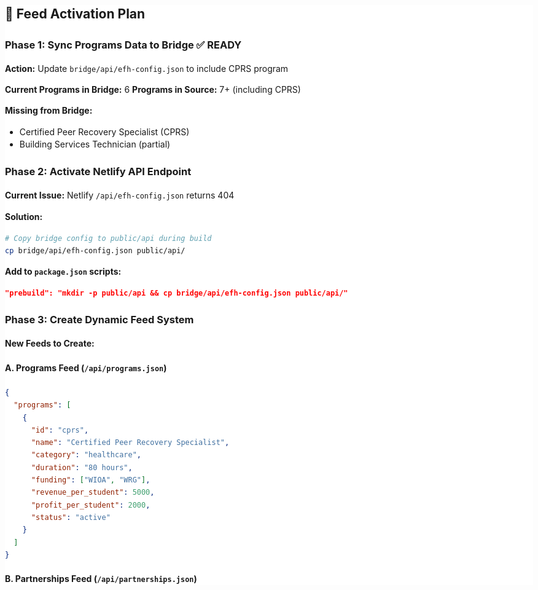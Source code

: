 ## 🔄 Feed Activation Plan

### Phase 1: Sync Programs Data to Bridge ✅ READY

**Action:** Update `bridge/api/efh-config.json` to include CPRS program

**Current Programs in Bridge:** 6
**Programs in Source:** 7+ (including CPRS)

**Missing from Bridge:**

- Certified Peer Recovery Specialist (CPRS)
- Building Services Technician (partial)

### Phase 2: Activate Netlify API Endpoint

**Current Issue:** Netlify `/api/efh-config.json` returns 404

**Solution:**

```bash
# Copy bridge config to public/api during build
cp bridge/api/efh-config.json public/api/
```

**Add to `package.json` scripts:**

```json
"prebuild": "mkdir -p public/api && cp bridge/api/efh-config.json public/api/"
```

### Phase 3: Create Dynamic Feed System

**New Feeds to Create:**

#### A. Programs Feed (`/api/programs.json`)

```json
{
  "programs": [
    {
      "id": "cprs",
      "name": "Certified Peer Recovery Specialist",
      "category": "healthcare",
      "duration": "80 hours",
      "funding": ["WIOA", "WRG"],
      "revenue_per_student": 5000,
      "profit_per_student": 2000,
      "status": "active"
    }
  ]
}
```

#### B. Partnerships Feed (`/api/partnerships.json`)
